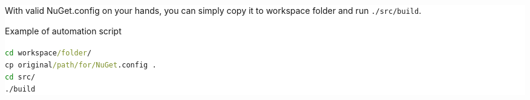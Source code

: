   With valid NuGet.config on your hands, you can simply copy it to workspace folder and run `./src/build`.

  Example of automation script
  ```cmd
  cd workspace/folder/
  cp original/path/for/NuGet.config .
  cd src/
  ./build
  ```